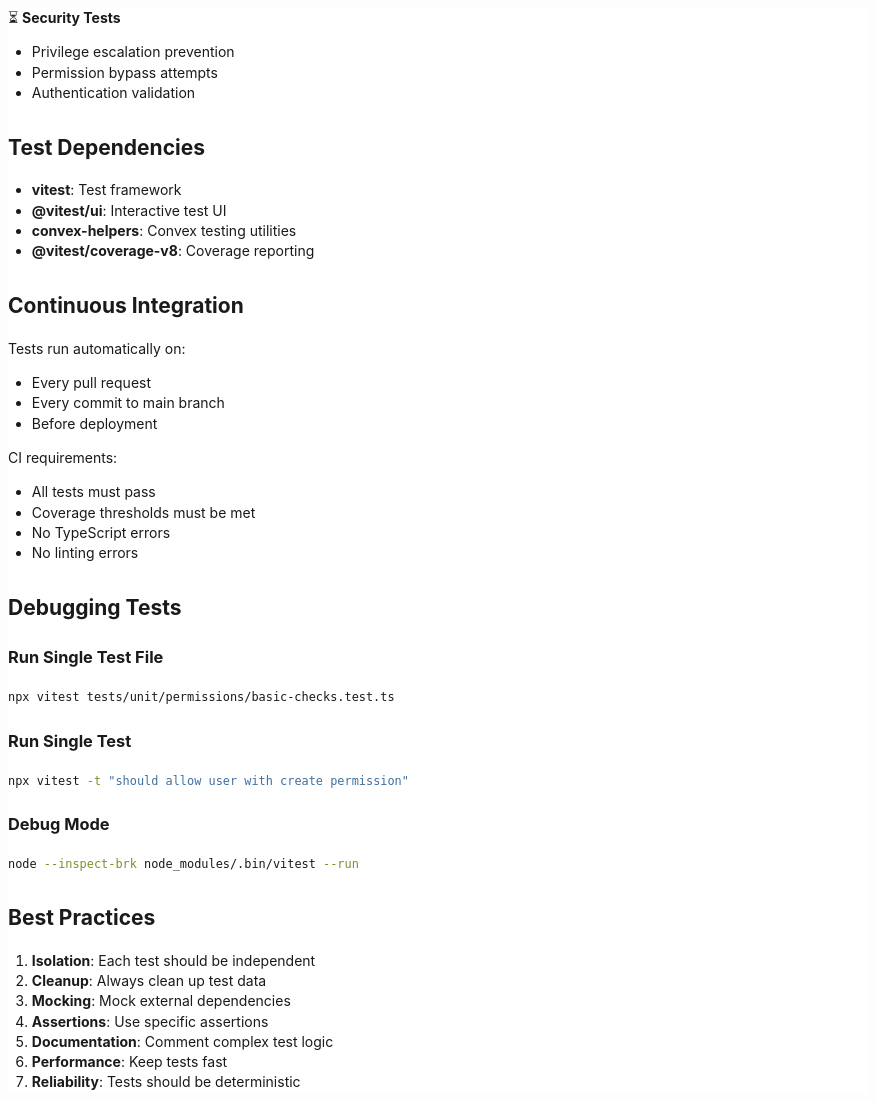⏳ **Security Tests**
- Privilege escalation prevention
- Permission bypass attempts
- Authentication validation

## Test Dependencies

- **vitest**: Test framework
- **@vitest/ui**: Interactive test UI
- **convex-helpers**: Convex testing utilities
- **@vitest/coverage-v8**: Coverage reporting

## Continuous Integration

Tests run automatically on:
- Every pull request
- Every commit to main branch
- Before deployment

CI requirements:
- All tests must pass
- Coverage thresholds must be met
- No TypeScript errors
- No linting errors

## Debugging Tests

### Run Single Test File
```bash
npx vitest tests/unit/permissions/basic-checks.test.ts
```

### Run Single Test
```bash
npx vitest -t "should allow user with create permission"
```

### Debug Mode
```bash
node --inspect-brk node_modules/.bin/vitest --run
```

## Best Practices

1. **Isolation**: Each test should be independent
2. **Cleanup**: Always clean up test data
3. **Mocking**: Mock external dependencies
4. **Assertions**: Use specific assertions
5. **Documentation**: Comment complex test logic
6. **Performance**: Keep tests fast
7. **Reliability**: Tests should be deterministic
